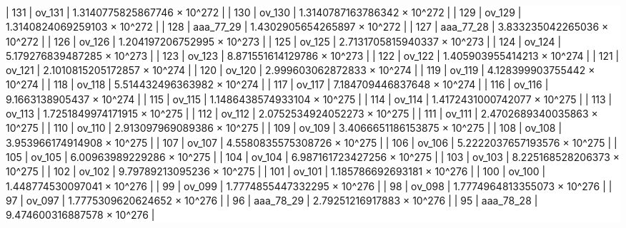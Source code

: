 | 131 | ov_131 | 1.3140775825867746 × 10^272 |
| 130 | ov_130 | 1.3140787163786342 × 10^272 |
| 129 | ov_129 | 1.3140824069259103 × 10^272 |
| 128 | aaa_77_29 | 1.4302905654265897 × 10^272 |
| 127 | aaa_77_28 | 3.833235042265036 × 10^272 |
| 126 | ov_126 | 1.204197206752995 × 10^273 |
| 125 | ov_125 | 2.7131705815940337 × 10^273 |
| 124 | ov_124 | 5.179276839487285 × 10^273 |
| 123 | ov_123 | 8.871551614129786 × 10^273 |
| 122 | ov_122 | 1.405903955414213 × 10^274 |
| 121 | ov_121 | 2.1010815205172857 × 10^274 |
| 120 | ov_120 | 2.999603062872833 × 10^274 |
| 119 | ov_119 | 4.128399903755442 × 10^274 |
| 118 | ov_118 | 5.514432496363982 × 10^274 |
| 117 | ov_117 | 7.184709446837648 × 10^274 |
| 116 | ov_116 | 9.1663138905437 × 10^274 |
| 115 | ov_115 | 1.1486438574933104 × 10^275 |
| 114 | ov_114 | 1.4172431000742077 × 10^275 |
| 113 | ov_113 | 1.7251849974171915 × 10^275 |
| 112 | ov_112 | 2.0752534924052273 × 10^275 |
| 111 | ov_111 | 2.4702689340035863 × 10^275 |
| 110 | ov_110 | 2.913097969089386 × 10^275 |
| 109 | ov_109 | 3.4066651186153875 × 10^275 |
| 108 | ov_108 | 3.953966174914908 × 10^275 |
| 107 | ov_107 | 4.5580835575308726 × 10^275 |
| 106 | ov_106 | 5.2222037657193576 × 10^275 |
| 105 | ov_105 | 6.00963989229286 × 10^275 |
| 104 | ov_104 | 6.987161723427256 × 10^275 |
| 103 | ov_103 | 8.225168528206373 × 10^275 |
| 102 | ov_102 | 9.79789213095236 × 10^275 |
| 101 | ov_101 | 1.185786692693181 × 10^276 |
| 100 | ov_100 | 1.448774530097041 × 10^276 |
| 99 | ov_099 | 1.7774855447332295 × 10^276 |
| 98 | ov_098 | 1.7774964813355073 × 10^276 |
| 97 | ov_097 | 1.7775309620624652 × 10^276 |
| 96 | aaa_78_29 | 2.79251216917883 × 10^276 |
| 95 | aaa_78_28 | 9.474600316887578 × 10^276 |